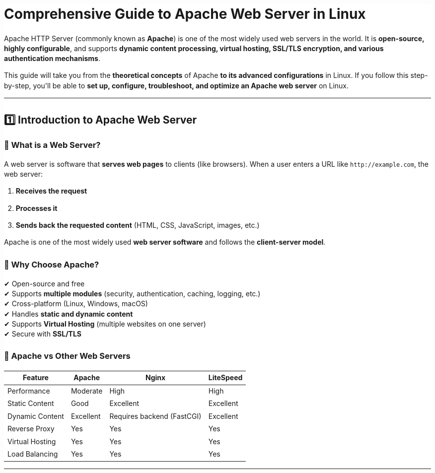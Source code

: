 # **Comprehensive Guide to Apache Web Server in Linux**

Apache HTTP Server (commonly known as **Apache**) is one of the most widely used web servers in the world. It is **open-source, highly configurable**, and supports **dynamic content processing, virtual hosting, SSL/TLS encryption, and various authentication mechanisms**.

This guide will take you from the **theoretical concepts** of Apache **to its advanced configurations** in Linux. If you follow this step-by-step, you'll be able to **set up, configure, troubleshoot, and optimize an Apache web server** on Linux.

---

## **1️⃣ Introduction to Apache Web Server**

### **🔹 What is a Web Server?**

A web server is software that **serves web pages** to clients (like browsers). When a user enters a URL like `http://example.com`, the web server:

1. **Receives the request**
    
2. **Processes it**
    
3. **Sends back the requested content** (HTML, CSS, JavaScript, images, etc.)
    

Apache is one of the most widely used **web server software** and follows the **client-server model**.

### **🔹 Why Choose Apache?**

✔ Open-source and free  
✔ Supports **multiple modules** (security, authentication, caching, logging, etc.)  
✔ Cross-platform (Linux, Windows, macOS)  
✔ Handles **static and dynamic content**  
✔ Supports **Virtual Hosting** (multiple websites on one server)  
✔ Secure with **SSL/TLS**

### **🔹 Apache vs Other Web Servers**

|Feature|Apache|Nginx|LiteSpeed|
|---|---|---|---|
|Performance|Moderate|High|High|
|Static Content|Good|Excellent|Excellent|
|Dynamic Content|Excellent|Requires backend (FastCGI)|Excellent|
|Reverse Proxy|Yes|Yes|Yes|
|Virtual Hosting|Yes|Yes|Yes|
|Load Balancing|Yes|Yes|Yes|

---